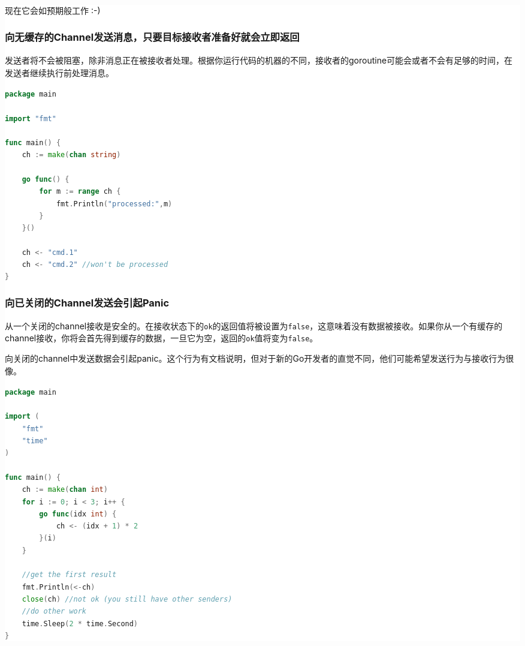 现在它会如预期般工作 :-)

### 向无缓存的Channel发送消息，只要目标接收者准备好就会立即返回

发送者将不会被阻塞，除非消息正在被接收者处理。根据你运行代码的机器的不同，接收者的goroutine可能会或者不会有足够的时间，在发送者继续执行前处理消息。

```go
package main

import "fmt"

func main() {  
    ch := make(chan string)

    go func() {
        for m := range ch {
            fmt.Println("processed:",m)
        }
    }()

    ch <- "cmd.1"
    ch <- "cmd.2" //won't be processed
}
```

### 向已关闭的Channel发送会引起Panic

从一个关闭的channel接收是安全的。在接收状态下的`ok`的返回值将被设置为`false`，这意味着没有数据被接收。如果你从一个有缓存的channel接收，你将会首先得到缓存的数据，一旦它为空，返回的`ok`值将变为`false`。

向关闭的channel中发送数据会引起panic。这个行为有文档说明，但对于新的Go开发者的直觉不同，他们可能希望发送行为与接收行为很像。

```go
package main

import (  
    "fmt"
    "time"
)

func main() {  
    ch := make(chan int)
    for i := 0; i < 3; i++ {
        go func(idx int) {
            ch <- (idx + 1) * 2
        }(i)
    }
    
    //get the first result
    fmt.Println(<-ch)
    close(ch) //not ok (you still have other senders)
    //do other work
    time.Sleep(2 * time.Second)
}
```
